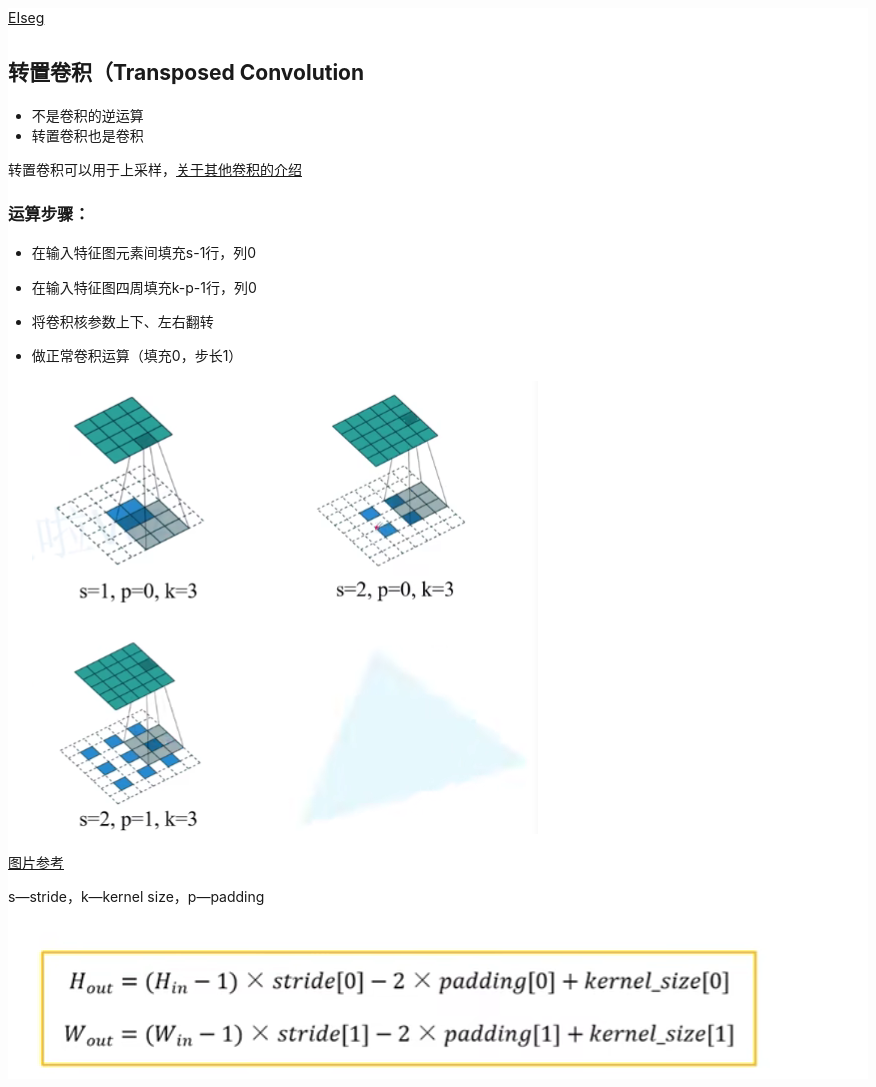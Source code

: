 [EIseg](https://github.com/PaddlePaddle/PaddleSeg)

## 转置卷积（Transposed Convolution

- 不是卷积的逆运算
- 转置卷积也是卷积

转置卷积可以用于上采样，[关于其他卷积的介绍](https://arxiv.org/abs/1603.07285)

### 运算步骤：

- 在输入特征图元素间填充s-1行，列0

- 在输入特征图四周填充k-p-1行，列0

- 将卷积核参数上下、左右翻转

- 做正常卷积运算（填充0，步长1）

  ![image-20230409230511087](深度学习图像处理.assets/image-20230409230511087.png)

[图片参考](https://github.com/vdumoulin/conv_arithmetic)

s—stride，k—kernel size，p—padding

![image-20230409230814686](深度学习图像处理.assets/image-20230409230814686.png)
